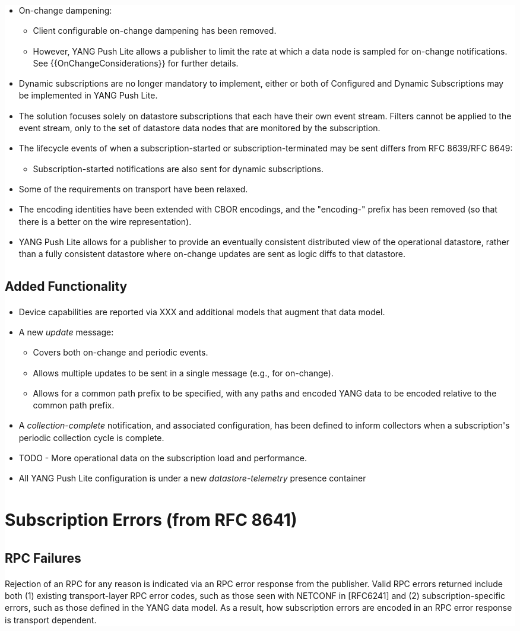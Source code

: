 - On-change dampening:

  - Client configurable on-change dampening has been removed.

  - However, YANG Push Lite allows a publisher to limit the rate at which a data node is sampled for on-change notifications.  See {{OnChangeConsiderations}} for further details.

- Dynamic subscriptions are no longer mandatory to implement, either or both of Configured and Dynamic Subscriptions may be implemented in YANG Push Lite.

- The solution focuses solely on datastore subscriptions that each have their own event stream.  Filters cannot be applied to the event stream, only to the set of datastore data nodes that are monitored by the subscription.

- The lifecycle events of when a subscription-started or subscription-terminated may be sent differs from RFC 8639/RFC 8649:

  - Subscription-started notifications are also sent for dynamic subscriptions.

- Some of the requirements on transport have been relaxed.

- The encoding identities have been extended with CBOR encodings, and the "encoding-" prefix has been removed (so that there is a better on the wire representation).

- YANG Push Lite allows for a publisher to provide an eventually consistent distributed view of the operational datastore, rather than a fully consistent datastore where on-change updates are sent as logic diffs to that datastore.

## Added Functionality

- Device capabilities are reported via XXX and additional models that augment that data model.

- A new *update* message:

  - Covers both on-change and periodic events.

  - Allows multiple updates to be sent in a single message (e.g., for on-change).

  - Allows for a common path prefix to be specified, with any paths and encoded YANG data to be encoded relative to the common path prefix.

- A *collection-complete* notification, and associated configuration, has been defined to inform collectors when a subscription's periodic collection cycle is complete.

- TODO - More operational data on the subscription load and performance.

- All YANG Push Lite configuration is under a new *datastore-telemetry* presence container

# Subscription Errors (from RFC 8641)

## RPC Failures

Rejection of an RPC for any reason is indicated via an RPC error
response from the publisher.  Valid RPC errors returned include both
(1) existing transport-layer RPC error codes, such as those seen with
NETCONF in [RFC6241] and (2) subscription-specific errors, such as
those defined in the YANG data model.  As a result, how subscription
errors are encoded in an RPC error response is transport dependent.
